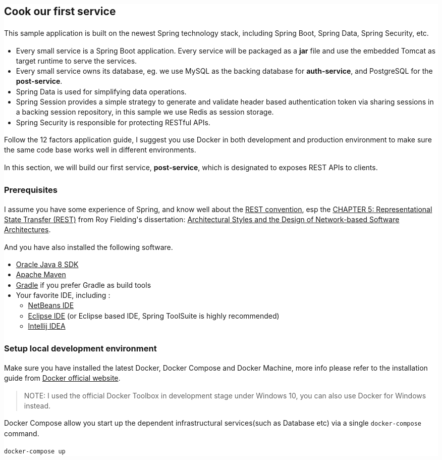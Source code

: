 ## Cook our first service

This sample application is built on the newest Spring technology stack, including Spring Boot, Spring Data, Spring Security, etc. 

* Every small service is a Spring Boot application. Every service will be packaged as a **jar** file and use the embedded Tomcat as target runtime to serve the services.
* Every small service owns its database, eg. we use MySQL as the backing database for **auth-service**, and PostgreSQL for the **post-service**.
* Spring Data is used for simplifying data operations.
* Spring Session provides a simple strategy to generate and validate header based authentication token via sharing sessions in a backing session repository, in this sample we use Redis as session storage.
* Spring Security is responsible for protecting RESTful APIs.

Follow the 12 factors application guide, I suggest you use Docker in both development and production environment to make sure the same code base works well in different environments.

In this section, we will build our first service, **post-service**, which is designated to exposes REST APIs to clients.

### Prerequisites

I assume you have some experience of Spring, and know well about the [REST convention](https://en.wikipedia.org/wiki/Representational_state_transfer), esp the [CHAPTER 5: Representational State Transfer (REST)](https://www.ics.uci.edu/~fielding/pubs/dissertation/rest_arch_style.htm) from Roy Fielding's dissertation: [Architectural Styles and
the Design of Network-based Software Architectures](https://www.ics.uci.edu/~fielding/pubs/dissertation/top.htm). 

And you have also installed the following software.

* [Oracle Java 8 SDK](https://java.oracle.com) 
* [Apache Maven](https://maven.apache.org)
* [Gradle](http://www.gradle.org) if you prefer Gradle as build tools
* Your favorite IDE, including :
  * [NetBeans IDE](http://www.netbeans.org)
  * [Eclipse IDE](http://www.eclipse.org) (or  Eclipse based IDE,  Spring ToolSuite is highly recommended) 
  * [Intellij IDEA](http://www.jetbrains.com)


### Setup local development environment

Make sure you have installed the latest Docker, Docker Compose and Docker Machine, more info please refer to the installation guide from [Docker official website](https://www.docker.com).

>NOTE: I used the official Docker Toolbox in development stage under Windows 10, you can also use Docker for Windows instead.

Docker Compose allow you start up the dependent infrastructural services(such as Database etc) via a single `docker-compose` command.

```
docker-compose up
```
